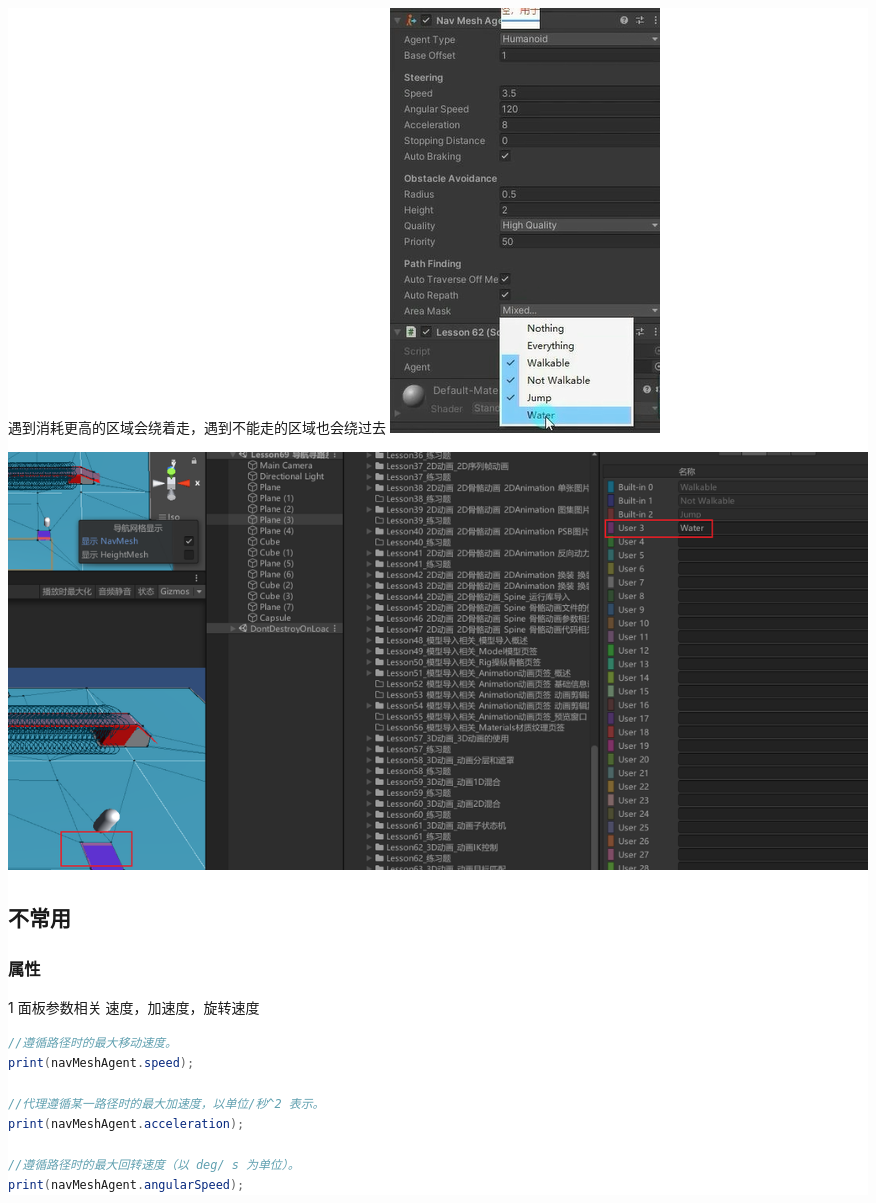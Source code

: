 遇到消耗更高的区域会绕着走，遇到不能走的区域也会绕过去
![](65.导航网格寻路组件/file-20250323212831498.png)

![](65.导航网格寻路组件/file-20250323212649237.png)

## 不常用
### 属性
1 面板参数相关 速度，加速度，旋转速度
```cs
//遵循路径时的最大移动速度。
print(navMeshAgent.speed);

//代理遵循某一路径时的最大加速度，以单位/秒^2 表示。
print(navMeshAgent.acceleration);

//遵循路径时的最大回转速度（以 deg/ s 为单位）。
print(navMeshAgent.angularSpeed);
```
